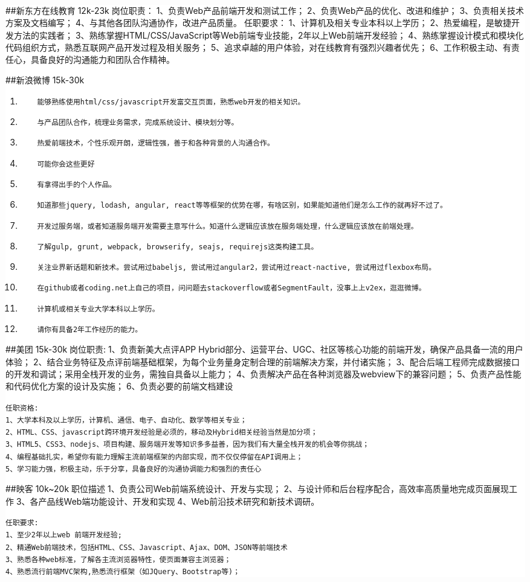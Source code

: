 ##新东方在线教育 12k-23k
    岗位职责：
    1、负责Web产品前端开发和测试工作；
    2、负责Web产品的优化、改进和维护；
    3、负责相关技术方案及文档编写；
    4、与其他各团队沟通协作，改进产品质量。
    任职要求：
    1、计算机及相关专业本科以上学历；
    2、热爱编程，是敏捷开发方法的实践者；
    3、熟练掌握HTML/CSS/JavaScript等Web前端专业技能，2年以上Web前端开发经验；
    4、熟练掌握设计模式和模块化代码组织方式，熟悉互联网产品开发过程及相关服务；
    5、追求卓越的用户体验，对在线教育有强烈兴趣者优先；
    6、工作积极主动、有责任心，具备良好的沟通能力和团队合作精神。

##新浪微博 15k-30k
1.         能够熟练使用html/css/javascript开发富交互页面，熟悉web开发的相关知识。
1.         与产品团队合作，梳理业务需求，完成系统设计、模块划分等。
1.         热爱前端技术，个性乐观开朗，逻辑性强，善于和各种背景的人沟通合作。
1.         可能你会这些更好
1.         有拿得出手的个人作品。
1.         知道那些jquery, lodash, angular, react等等框架的优势在哪，有啥区别，如果能知道他们是怎么工作的就再好不过了。
1.         开发过服务端，或者知道服务端开发需要主意写什么。知道什么逻辑应该放在服务端处理，什么逻辑应该放在前端处理。
1.         了解gulp, grunt, webpack, browserify, seajs, requirejs这类构建工具。
1.         关注业界新话题和新技术。尝试用过babeljs, 尝试用过angular2，尝试用过react-nactive, 尝试用过flexbox布局。
1.         在github或者coding.net上自己的项目，问问题去stackoverflow或者SegmentFault，没事上上v2ex，逛逛微博。
1.         计算机或相关专业大学本科以上学历。
1.         请你有具备2年工作经历的能力。

##美团 15k-30k
    岗位职责:
    1、负责新美大点评APP Hybrid部分、运营平台、UGC、社区等核心功能的前端开发，确保产品具备一流的用户体验；
    2、结合业务特征及点评前端基础框架，为每个业务量身定制合理的前端解决方案，并付诸实施；
    3、配合后端工程师完成数据接口的开发和调试；采用全栈开发的业务，需独自具备以上能力；
    4、负责解决产品在各种浏览器及webview下的兼容问题；
    5、负责产品性能和代码优化方案的设计及实施；
    6、负责必要的前端文档建设
    
    任职资格:
    1、大学本科及以上学历，计算机、通信、电子、自动化、数学等相关专业；
    2、HTML、CSS、javascript跨环境开发经验是必须的，移动及Hybrid相关经验当然是加分项；
    3、HTML5、CSS3、nodejs、项目构建、服务端开发等知识多多益善，因为我们有大量全栈开发的机会等你挑战；
    4、编程基础扎实，希望你有能力理解主流前端框架的内部实现，而不仅仅停留在API调用上；
    5、学习能力强，积极主动，乐于分享，具备良好的沟通协调能力和强烈的责任心
##映客 10k~20k
    职位描述
    1、负责公司Web前端系统设计、开发与实现；
    2、与设计师和后台程序配合，高效率高质量地完成页面展现工作
    3、各产品线Web端功能设计、开发和实现 
    4、Web前沿技术研究和新技术调研。
    
    任职要求:
    1、至少2年以上web 前端开发经验;
    2、精通Web前端技术，包括HTML、CSS、Javascript、Ajax、DOM、JSON等前端技术
    3、熟悉各种web标准，了解各主流浏览器特性，使页面兼容主浏览器； 
    4、熟悉流行前端MVC架构,熟悉流行框架（如JQuery、Bootstrap等)；

